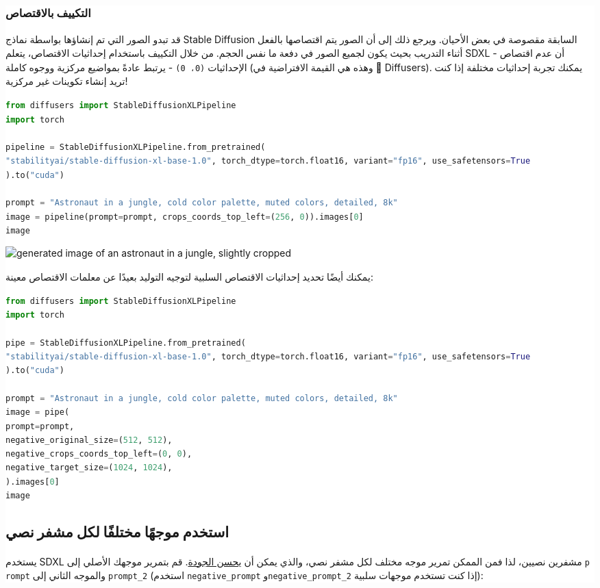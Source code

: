 ### التكييف بالاقتصاص

قد تبدو الصور التي تم إنشاؤها بواسطة نماذج Stable Diffusion السابقة مقصوصة في بعض الأحيان. ويرجع ذلك إلى أن الصور يتم اقتصاصها بالفعل أثناء التدريب بحيث يكون لجميع الصور في دفعة ما نفس الحجم. من خلال التكييف باستخدام إحداثيات الاقتصاص، يتعلم SDXL أن عدم اقتصاص - الإحداثيات `(0، 0)` - يرتبط عادةً بمواضيع مركزية ووجوه كاملة (وهذه هي القيمة الافتراضية في 🤗 Diffusers). يمكنك تجربة إحداثيات مختلفة إذا كنت تريد إنشاء تكوينات غير مركزية!

```py
from diffusers import StableDiffusionXLPipeline
import torch

pipeline = StableDiffusionXLPipeline.from_pretrained(
"stabilityai/stable-diffusion-xl-base-1.0", torch_dtype=torch.float16, variant="fp16", use_safetensors=True
).to("cuda")

prompt = "Astronaut in a jungle, cold color palette, muted colors, detailed, 8k"
image = pipeline(prompt=prompt, crops_coords_top_left=(256, 0)).images[0]
image
```

<div class="flex justify-center">
<img src="https://huggingface.co/datasets/huggingface/documentation-images/resolve/main/diffusers/sdxl-cropped.png" alt="generated image of an astronaut in a jungle, slightly cropped"/>
</div>

يمكنك أيضًا تحديد إحداثيات الاقتصاص السلبية لتوجيه التوليد بعيدًا عن معلمات الاقتصاص معينة:

```py
from diffusers import StableDiffusionXLPipeline
import torch

pipe = StableDiffusionXLPipeline.from_pretrained(
"stabilityai/stable-diffusion-xl-base-1.0", torch_dtype=torch.float16, variant="fp16", use_safetensors=True
).to("cuda")

prompt = "Astronaut in a jungle, cold color palette, muted colors, detailed, 8k"
image = pipe(
prompt=prompt,
negative_original_size=(512, 512),
negative_crops_coords_top_left=(0, 0),
negative_target_size=(1024, 1024),
).images[0]
image
```

## استخدم موجهًا مختلفًا لكل مشفر نصي

يستخدم SDXL مشفرين نصيين، لذا فمن الممكن تمرير موجه مختلف لكل مشفر نصي، والذي يمكن أن [يحسن الجودة](https://github.com/huggingface/diffusers/issues/4004#issuecomment-1627764201). قم بتمرير موجهك الأصلي إلى `prompt` والموجه الثاني إلى `prompt_2` (استخدم `negative_prompt` و`negative_prompt_2` إذا كنت تستخدم موجهات سلبية):

